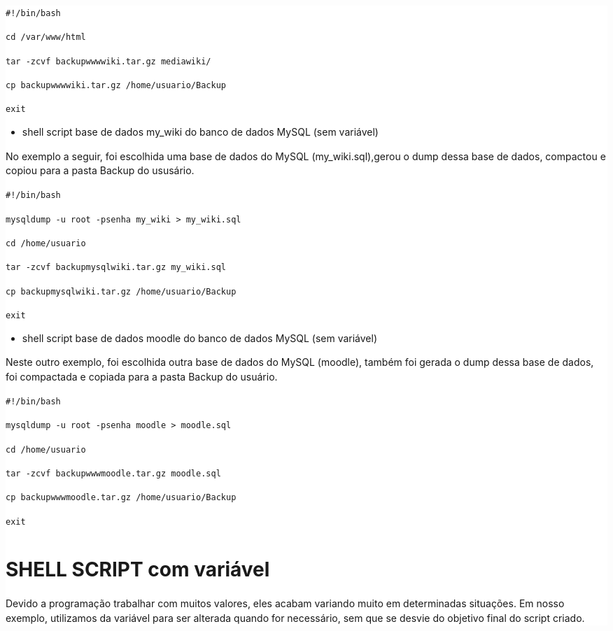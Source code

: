 

`#!/bin/bash`  

`cd /var/www/html`  

`tar -zcvf backupwwwwiki.tar.gz mediawiki/`  

`cp backupwwwwiki.tar.gz /home/usuario/Backup`  

`exit`



- shell script base de dados my_wiki do banco de dados MySQL (sem variável)



No exemplo a seguir, foi escolhida uma base de dados do MySQL (my_wiki.sql),gerou o dump dessa base de dados, compactou e copiou para a pasta Backup do ususário.



`#!/bin/bash`  

`mysqldump -u root -psenha my_wiki > my_wiki.sql`  

`cd /home/usuario`  

`tar -zcvf backupmysqlwiki.tar.gz my_wiki.sql`  

`cp backupmysqlwiki.tar.gz /home/usuario/Backup`  

`exit`



- shell script base de dados moodle do banco de dados MySQL (sem variável)



Neste outro exemplo, foi escolhida outra base de dados do MySQL (moodle), também foi gerada o dump dessa base de dados, foi compactada e copiada para a pasta Backup do usuário.



`#!/bin/bash`  

`mysqldump -u root -psenha moodle > moodle.sql`  

`cd /home/usuario`  

`tar -zcvf backupwwwmoodle.tar.gz moodle.sql`  

`cp backupwwwmoodle.tar.gz /home/usuario/Backup`  

`exit`



# SHELL SCRIPT com variável



Devido a programação trabalhar com muitos valores, eles acabam variando muito em determinadas situações. Em nosso exemplo, utilizamos da variável para ser alterada quando for necessário, sem que se desvie do objetivo final do script criado.
